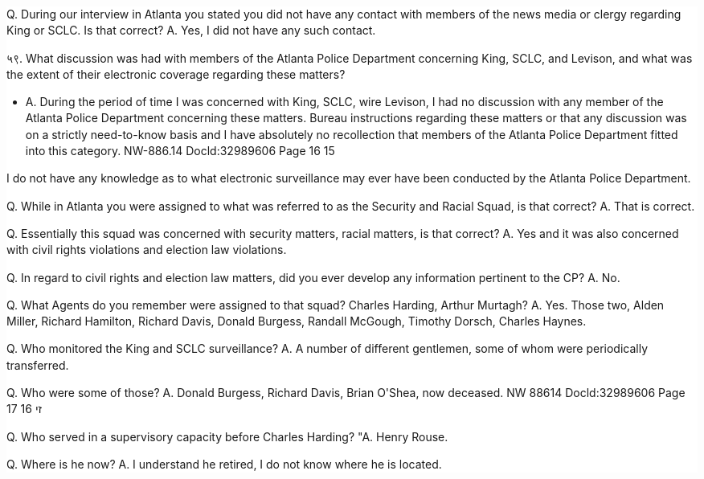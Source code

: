 Q. During our interview in Atlanta you stated you did not have
any contact with members of the news media or clergy regarding
King or SCLC. Is that correct?
A. Yes, I did not have any such contact.

५९. What discussion was had with members of the Atlanta Police
Department concerning King, SCLC, and Levison, and what was the
extent of their electronic coverage regarding these matters?
- A. During the period of time I was concerned with King, SCLC,
wire
Levison, I had no discussion with any member of the Atlanta
Police Department concerning these matters. Bureau instructions
regarding these matters or that any discussion was on a strictly
need-to-know basis and I have absolutely no recollection that
members of the Atlanta Police Department fitted into this category.
NW-886.14 Docld:32989606 Page 16
15

I do not have any knowledge as to what electronic surveillance
may ever have been conducted by the Atlanta Police Department.

Q. While in Atlanta you were assigned to what was referred
to as the Security and Racial Squad, is that correct?
A. That is correct.

Q. Essentially this squad was concerned with security matters,
racial matters, is that correct?
A. Yes and it was also concerned with civil rights violations
and election law violations.

Q. In regard to civil rights and election law matters, did
you ever develop any information pertinent to the CP?
A. No.

Q. What Agents do you remember were assigned to that squad?
Charles Harding, Arthur Murtagh?
A. Yes. Those two, Alden Miller, Richard Hamilton,
Richard Davis, Donald Burgess, Randall McGough, Timothy Dorsch,
Charles Haynes.

Q. Who monitored the King and SCLC surveillance?
A. A number of different gentlemen, some of whom were periodically
transferred.

Q. Who were some of those?
A. Donald Burgess, Richard Davis, Brian O'Shea, now deceased.
NW 88614 Docld:32989606 Page 17
16
זי

Q. Who served in a supervisory capacity before Charles
Harding?
"A. Henry Rouse.

Q. Where is he now?
A.
I understand he retired, I do not know where he is located.
